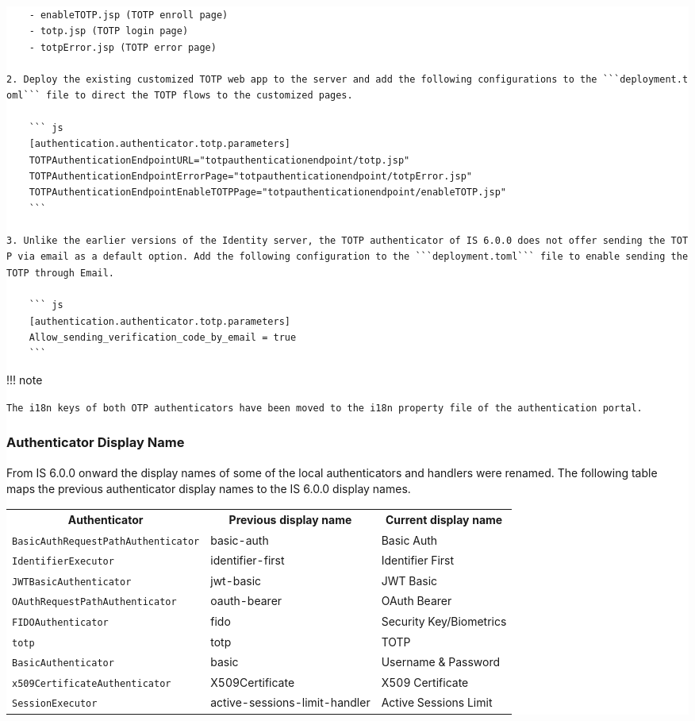         - enableTOTP.jsp (TOTP enroll page)
        - totp.jsp (TOTP login page)
        - totpError.jsp (TOTP error page)

    2. Deploy the existing customized TOTP web app to the server and add the following configurations to the ```deployment.toml``` file to direct the TOTP flows to the customized pages.

        ``` js
        [authentication.authenticator.totp.parameters]
        TOTPAuthenticationEndpointURL="totpauthenticationendpoint/totp.jsp"
        TOTPAuthenticationEndpointErrorPage="totpauthenticationendpoint/totpError.jsp"
        TOTPAuthenticationEndpointEnableTOTPPage="totpauthenticationendpoint/enableTOTP.jsp"
        ```

    3. Unlike the earlier versions of the Identity server, the TOTP authenticator of IS 6.0.0 does not offer sending the TOTP via email as a default option. Add the following configuration to the ```deployment.toml``` file to enable sending the TOTP through Email.

        ``` js
        [authentication.authenticator.totp.parameters]
        Allow_sending_verification_code_by_email = true
        ```

!!! note

    The i18n keys of both OTP authenticators have been moved to the i18n property file of the authentication portal.

### Authenticator Display Name

From IS 6.0.0 onward the display names of some of the local authenticators and handlers were renamed. The following table maps the previous authenticator display names to the IS 6.0.0 display names.

<table>
    <tr>
        <th>Authenticator</th>
        <th>Previous display name</th>
        <th>Current display name</th>
    </tr>
    <tr>
        <td><code>BasicAuthRequestPathAuthenticator</code></td><td>basic-auth</td><td>Basic Auth</td>
    </tr>
    <tr>
        <td><code>IdentifierExecutor</code></td><td>identifier-first</td><td>Identifier First</td>
    </tr>
    <tr>
        <td><code>JWTBasicAuthenticator</code></td><td>jwt-basic</td><td>JWT Basic</td>
    </tr>
    <tr>
        <td><code>OAuthRequestPathAuthenticator</code></td><td>oauth-bearer</td><td>OAuth Bearer</td>
    </tr>
    <tr>
        <td><code>FIDOAuthenticator</code></td><td>fido</td><td>Security Key/Biometrics</td>
    </tr>
    <tr>
        <td><code>totp</code></td><td>totp</td><td>TOTP</td>
    </tr>
    <tr>
        <td><code>BasicAuthenticator</code></td><td>basic</td><td>Username & Password</td>
    </tr>
    <tr>
        <td><code>x509CertificateAuthenticator</code></td><td>X509Certificate</td><td>X509 Certificate</td>
    </tr>
    <tr>
        <td><code>SessionExecutor</code></td><td>active-sessions-limit-handler</td><td>Active Sessions Limit</td>
    </tr>